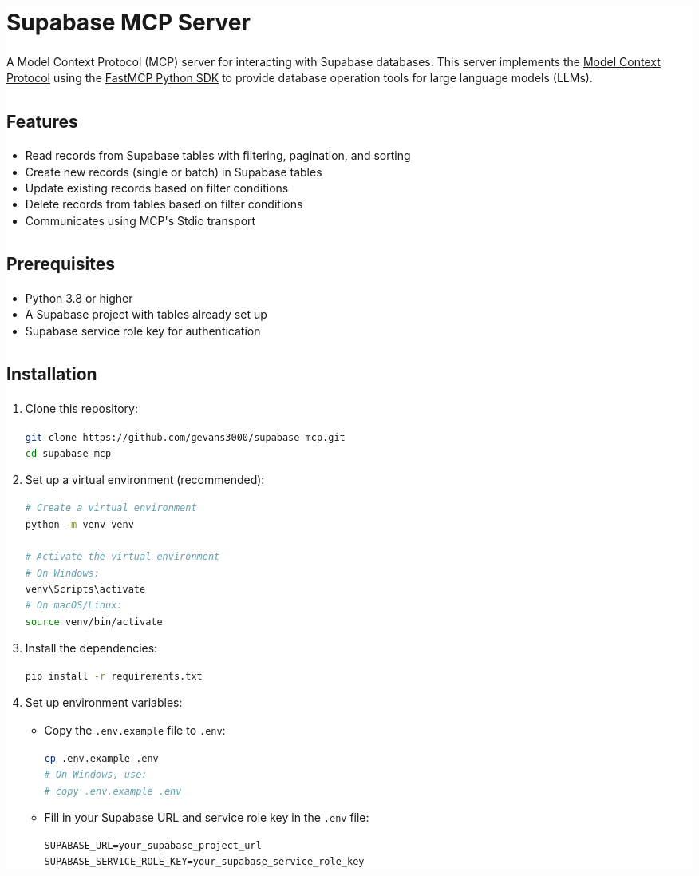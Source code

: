 # Supabase MCP Server

A Model Context Protocol (MCP) server for interacting with Supabase databases. This server implements the [Model Context Protocol](https://modelcontextprotocol.ai/) using the [FastMCP Python SDK](https://github.com/modelcontextprotocol/python-sdk) to provide database operation tools for large language models (LLMs).

## Features

- Read records from Supabase tables with filtering, pagination, and sorting
- Create new records (single or batch) in Supabase tables
- Update existing records based on filter conditions
- Delete records from tables based on filter conditions
- Communicates using MCP's Stdio transport

## Prerequisites

- Python 3.8 or higher
- A Supabase project with tables already set up
- Supabase service role key for authentication

## Installation

1. Clone this repository:
   ```bash
   git clone https://github.com/gevans3000/supabase-mcp.git
   cd supabase-mcp
   ```

2. Set up a virtual environment (recommended):
   ```bash
   # Create a virtual environment
   python -m venv venv
   
   # Activate the virtual environment
   # On Windows:
   venv\Scripts\activate
   # On macOS/Linux:
   source venv/bin/activate
   ```

3. Install the dependencies:
   ```bash
   pip install -r requirements.txt
   ```

4. Set up environment variables:
   - Copy the `.env.example` file to `.env`:
     ```bash
     cp .env.example .env
     # On Windows, use:
     # copy .env.example .env
     ```
   - Fill in your Supabase URL and service role key in the `.env` file:
     ```
     SUPABASE_URL=your_supabase_project_url
     SUPABASE_SERVICE_ROLE_KEY=your_supabase_service_role_key
     ```
